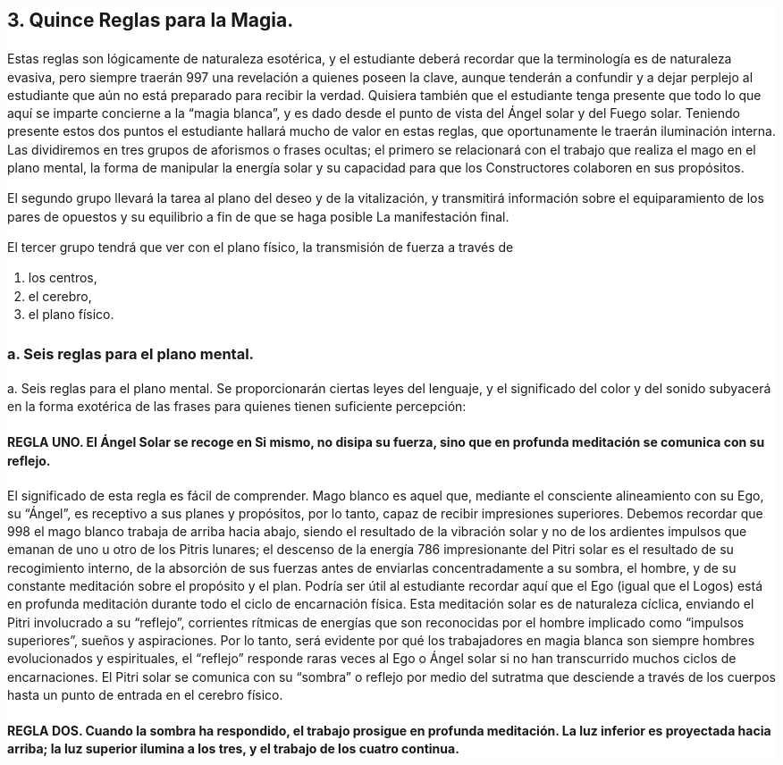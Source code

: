 ## 3. Quince Reglas para la Magia.

Estas reglas son lógicamente de naturaleza esotérica, y el estudiante deberá recordar que la terminología es de naturaleza evasiva, pero siempre traerán <Pin lang="en">997</Pin> una revelación a quienes poseen la clave, aunque tenderán a confundir y a dejar perplejo al estudiante que aún no está preparado para recibir la verdad. Quisiera también que el estudiante tenga presente que todo lo que aquí se imparte concierne a la “magia blanca”, y es dado desde el punto de vista del Ángel solar y del Fuego solar. Teniendo presente estos dos puntos el estudiante hallará mucho de valor en estas reglas, que oportunamente le traerán iluminación interna. Las dividiremos en tres grupos de aforismos o frases ocultas; el primero se relacionará con el trabajo que realiza el mago en el plano mental, la forma de manipular la energía solar y su capacidad para que los Constructores colaboren en sus propósitos.

El segundo grupo llevará la tarea al plano del deseo y de la vitalización, y transmitirá información sobre el equiparamiento de los pares de opuestos y su equilibrio a fin de que se haga posible La manifestación final.

El tercer grupo tendrá que ver con el plano físico, la transmisión de fuerza a través de

1. los centros,
2. el cerebro,
3. el plano físico.

### a. Seis reglas para el plano mental. 

a. Seis reglas para el plano mental. Se proporcionarán ciertas leyes del lenguaje, y el significado del color y del sonido subyacerá en la forma exotérica de las frases para quienes tienen suficiente percepción:

#### REGLA UNO. El Ángel Solar se recoge en Si mismo, no disipa su fuerza, sino que en profunda meditación se comunica con su reflejo.

El significado de esta regla es fácil de comprender. Mago blanco es aquel que, mediante el consciente alineamiento con su Ego, su “Ángel”, es receptivo a sus planes y propósitos, por lo tanto, capaz de recibir impresiones superiores. Debemos recordar que <Pin lang="en">998</Pin> el mago blanco trabaja de arriba hacia abajo, siendo el resultado de la vibración solar y no de los ardientes impulsos que emanan de uno u otro de los Pitris lunares; el descenso de la energía <Pin lang="es">786</Pin> impresionante del Pitri solar es el resultado de su recogimiento interno, de la absorción de sus fuerzas antes de enviarlas concentradamente a su sombra, el hombre, y de su constante meditación sobre el propósito y el plan. Podría ser útil al estudiante recordar aquí que el Ego (igual que el Logos) está en profunda meditación durante todo el ciclo de encarnación física. Esta meditación solar es de naturaleza cíclica, enviando el Pitri involucrado a su “reflejo”, corrientes rítmicas de energías que son reconocidas por el hombre implicado como “impulsos superiores”, sueños y aspiraciones. Por lo tanto, será evidente por qué los trabajadores en magia blanca son siempre hombres evolucionados y espirituales, el “reflejo” responde raras veces al Ego o Ángel solar si no han transcurrido muchos ciclos de encarnaciones. El Pitri solar se comunica con su “sombra” o reflejo por medio del sutratma que desciende a través de los cuerpos hasta un punto de entrada en el cerebro físico.

#### REGLA DOS. Cuando la sombra ha respondido, el trabajo prosigue en profunda meditación. La luz inferior es proyectada hacia arriba; la luz superior ilumina a los tres, y el trabajo de los cuatro continua.
